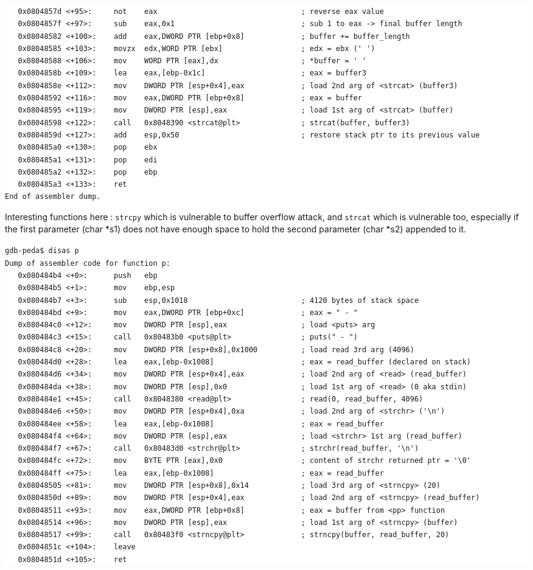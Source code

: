 ```gdb
   0x0804857d <+95>:     not    eax                                 ; reverse eax value
   0x0804857f <+97>:     sub    eax,0x1                             ; sub 1 to eax -> final buffer length
   0x08048582 <+100>:    add    eax,DWORD PTR [ebp+0x8]             ; buffer += buffer_length
   0x08048585 <+103>:    movzx  edx,WORD PTR [ebx]                  ; edx = ebx (' ')
   0x08048588 <+106>:    mov    WORD PTR [eax],dx                   ; *buffer = ' '
   0x0804858b <+109>:    lea    eax,[ebp-0x1c]                      ; eax = buffer3
   0x0804858e <+112>:    mov    DWORD PTR [esp+0x4],eax             ; load 2nd arg of <strcat> (buffer3)
   0x08048592 <+116>:    mov    eax,DWORD PTR [ebp+0x8]             ; eax = buffer
   0x08048595 <+119>:    mov    DWORD PTR [esp],eax                 ; load 1st arg of <strcat> (buffer)
   0x08048598 <+122>:    call   0x8048390 <strcat@plt>              ; strcat(buffer, buffer3)
   0x0804859d <+127>:    add    esp,0x50                            ; restore stack ptr to its previous value
   0x080485a0 <+130>:    pop    ebx
   0x080485a1 <+131>:    pop    edi
   0x080485a2 <+132>:    pop    ebp
   0x080485a3 <+133>:    ret
End of assembler dump.
```

Interesting functions here : `strcpy` which is vulnerable to buffer overflow attack, and `strcat` which is vulnerable too, especially if the first parameter (char *s1) does not have enough space to hold the second parameter (char *s2) appended to it.

```gdb
gdb-peda$ disas p
Dump of assembler code for function p:
   0x080484b4 <+0>:      push   ebp
   0x080484b5 <+1>:      mov    ebp,esp
   0x080484b7 <+3>:      sub    esp,0x1018                          ; 4120 bytes of stack space
   0x080484bd <+9>:      mov    eax,DWORD PTR [ebp+0xc]             ; eax = " - "
   0x080484c0 <+12>:     mov    DWORD PTR [esp],eax                 ; load <puts> arg
   0x080484c3 <+15>:     call   0x80483b0 <puts@plt>                ; puts(" - ")
   0x080484c8 <+20>:     mov    DWORD PTR [esp+0x8],0x1000          ; load read 3rd arg (4096)
   0x080484d0 <+28>:     lea    eax,[ebp-0x1008]                    ; eax = read_buffer (declared on stack)
   0x080484d6 <+34>:     mov    DWORD PTR [esp+0x4],eax             ; load 2nd arg of <read> (read_buffer)
   0x080484da <+38>:     mov    DWORD PTR [esp],0x0                 ; load 1st arg of <read> (0 aka stdin)
   0x080484e1 <+45>:     call   0x8048380 <read@plt>                ; read(0, read_buffer, 4096)
   0x080484e6 <+50>:     mov    DWORD PTR [esp+0x4],0xa             ; load 2nd arg of <strchr> ('\n')
   0x080484ee <+58>:     lea    eax,[ebp-0x1008]                    ; eax = read_buffer
   0x080484f4 <+64>:     mov    DWORD PTR [esp],eax                 ; load <strchr> 1st arg (read_buffer)
   0x080484f7 <+67>:     call   0x80483d0 <strchr@plt>              ; strchr(read_buffer, '\n')
   0x080484fc <+72>:     mov    BYTE PTR [eax],0x0                  ; content of strchr returned ptr = '\0'
   0x080484ff <+75>:     lea    eax,[ebp-0x1008]                    ; eax = read_buffer
   0x08048505 <+81>:     mov    DWORD PTR [esp+0x8],0x14            ; load 3rd arg of <strncpy> (20) 
   0x0804850d <+89>:     mov    DWORD PTR [esp+0x4],eax             ; load 2nd arg of <strncpy> (read_buffer)
   0x08048511 <+93>:     mov    eax,DWORD PTR [ebp+0x8]             ; eax = buffer from <pp> function
   0x08048514 <+96>:     mov    DWORD PTR [esp],eax                 ; load 1st arg of <strncpy> (buffer)
   0x08048517 <+99>:     call   0x80483f0 <strncpy@plt>             ; strncpy(buffer, read_buffer, 20)
   0x0804851c <+104>:    leave
   0x0804851d <+105>:    ret
```